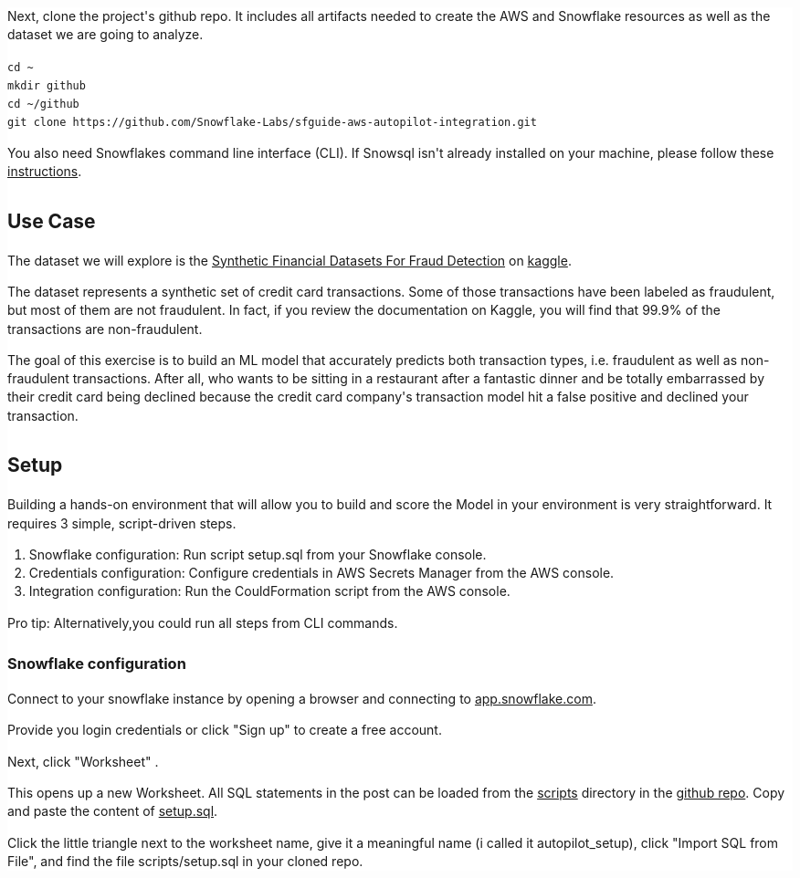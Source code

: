 Next, clone the project's github repo. It includes all artifacts needed to create the AWS and Snowflake resources as well as the dataset we are going to analyze.

```
cd ~
mkdir github
cd ~/github 
git clone https://github.com/Snowflake-Labs/sfguide-aws-autopilot-integration.git
```

You also need Snowflakes command line interface (CLI). If Snowsql isn't already installed on your machine, please follow these [instructions](https://docs.snowflake.com/en/user-guide/snowsql.html).

## Use Case

The dataset we will explore is the [Synthetic Financial Datasets For Fraud Detection](https://www.kaggle.com/ealaxi/paysim1) on [kaggle](https://www.kaggle.com).

The dataset represents a synthetic set of credit card transactions. Some of those transactions have been labeled as fraudulent, but most of them are not fraudulent. In fact, if you review the documentation on Kaggle, you will find that 99.9% of the transactions are non-fraudulent.

The goal of this exercise is to build an ML model that accurately predicts both transaction types, i.e. fraudulent as well as non-fraudulent transactions. After all, who wants to be sitting in a restaurant after a fantastic dinner and be totally embarrassed by their credit card being declined because the credit card company's transaction model hit a false positive and declined your transaction.

## Setup

Building a hands-on environment that will allow you to build and score the Model in your environment is very straightforward. It requires 3 simple, script-driven steps.

1. Snowflake configuration: Run script setup.sql from your Snowflake console.
1. Credentials configuration: Configure credentials in AWS Secrets Manager from the AWS console.
1. Integration configuration: Run the CouldFormation script from the AWS console.

Pro tip: Alternatively,you could run all steps from CLI commands.

### Snowflake configuration

Connect to your snowflake instance by opening a browser and connecting to [app.snowflake.com](https://app.snowflake.com).

Provide you login credentials or click "Sign up" to create a free account. 

Next, click "Worksheet" .

This opens up a new Worksheet. All SQL statements in the post can be loaded from the [scripts](https://github.com/Snowflake-Labs/sfguide-aws-autopilot-integration/tree/main/scripts) directory in the [github repo](https://github.com/Snowflake-Labs/sfguide-aws-autopilot-integration). Copy and paste the content of [setup.sql](https://github.com/Snowflake-Labs/sfguide-aws-autopilot-integration/blob/main/scripts/setup.sql).

Click the little triangle next to the worksheet name, give it a meaningful name (i called it autopilot_setup), click "Import SQL from File", and find the file scripts/setup.sql in your cloned repo.
